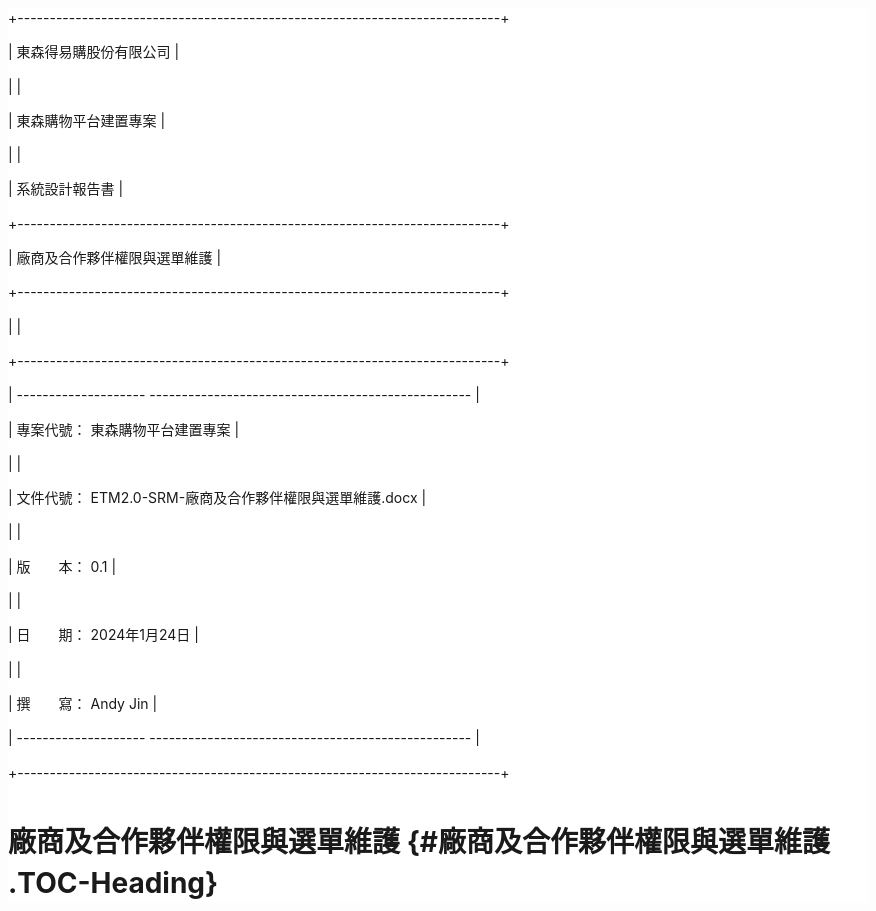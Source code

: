 +---------------------------------------------------------------------------+

| 東森得易購股份有限公司                                                    |

|                                                                           |

| 東森購物平台建置專案                                                      |

|                                                                           |

| 系統設計報告書                                                            |

+---------------------------------------------------------------------------+

| 廠商及合作夥伴權限與選單維護                                              |

+---------------------------------------------------------------------------+

|                                                                           |

+---------------------------------------------------------------------------+

|   -------------------- -------------------------------------------------- |

|        專案代號：      東森購物平台建置專案                               |

|                                                                           |

|        文件代號：      ETM2.0-SRM-廠商及合作夥伴權限與選單維護.docx       |

|                                                                           |

|        版　　本：      0.1                                                |

|                                                                           |

|        日　　期：      2024年1月24日                                      |

|                                                                           |

|        撰　　寫：      Andy Jin                                           |

|   -------------------- -------------------------------------------------- |

+---------------------------------------------------------------------------+



# 廠商及合作夥伴權限與選單維護 {#廠商及合作夥伴權限與選單維護 .TOC-Heading}


